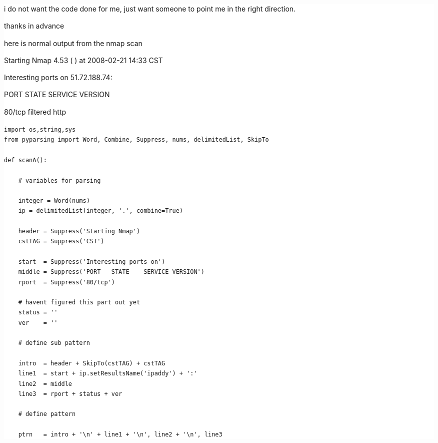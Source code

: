 

i do not want the code done for me, just want someone to point me in the right direction.



thanks in advance



here is normal output from the nmap scan



Starting Nmap 4.53 (  ) at 2008-02-21 14:33 CST

Interesting ports on 51.72.188.74:

PORT   STATE    SERVICE VERSION

80/tcp filtered http





    
    import os,string,sys
    from pyparsing import Word, Combine, Suppress, nums, delimitedList, SkipTo
    
    def scanA():
    
        # variables for parsing
    
        integer = Word(nums)
        ip = delimitedList(integer, '.', combine=True)
    
        header = Suppress('Starting Nmap')
        cstTAG = Suppress('CST')
    
        start  = Suppress('Interesting ports on')    
        middle = Suppress('PORT   STATE    SERVICE VERSION')
        rport  = Suppress('80/tcp')
    
        # havent figured this part out yet
        status = ''
        ver    = ''
    
        # define sub pattern
    
        intro  = header + SkipTo(cstTAG) + cstTAG
        line1  = start + ip.setResultsName('ipaddy') + ':'
        line2  = middle
        line3  = rport + status + ver
    
        # define pattern
    
        ptrn   = intro + '\n' + line1 + '\n', line2 + '\n', line3
    